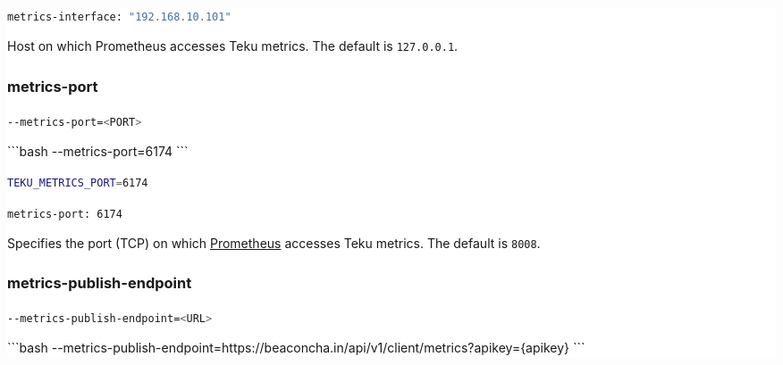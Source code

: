 ```bash
metrics-interface: "192.168.10.101"
```

  </TabItem>
</Tabs>

Host on which Prometheus accesses Teku metrics. The default is `127.0.0.1`.

### metrics-port

<Tabs>
  <TabItem value="Syntax" label="Syntax" default>

```bash
--metrics-port=<PORT>
```

  </TabItem>
  <TabItem value="Example" label="Example" >
```bash
--metrics-port=6174
```

  </TabItem>
  <TabItem value="Environment variable" label="Environment variable" >

```bash
TEKU_METRICS_PORT=6174
```

  </TabItem>
  <TabItem value="Configuration file" label="Configuration file" >

```bash
metrics-port: 6174
```

  </TabItem>
</Tabs>

Specifies the port (TCP) on which [Prometheus](https://prometheus.io/) accesses Teku metrics. The default is `8008`.

### metrics-publish-endpoint

<Tabs>
  <TabItem value="Syntax" label="Syntax" default>

```bash
--metrics-publish-endpoint=<URL>
```

  </TabItem>
  <TabItem value="Example" label="Example" >
```bash
--metrics-publish-endpoint=https://beaconcha.in/api/v1/client/metrics?apikey={apikey}
```

  </TabItem>
  <TabItem value="Environment variable" label="Environment variable" >
